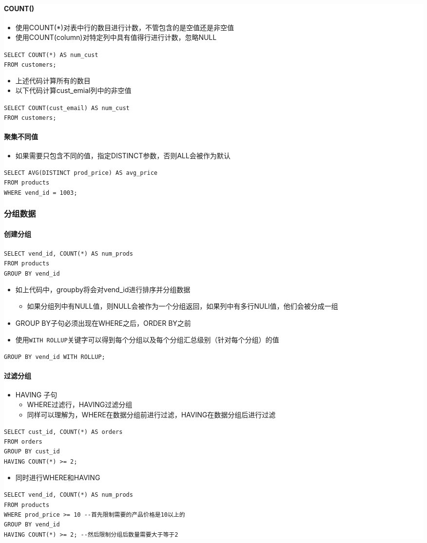 #### COUNT()
+ 使用COUNT(*)对表中行的数目进行计数，不管包含的是空值还是非空值
+ 使用COUNT(column)对特定列中具有值得行进行计数，忽略NULL
```
SELECT COUNT(*) AS num_cust
FROM customers;
```
+ 上述代码计算所有的数目
+ 以下代码计算cust_emial列中的非空值
```
SELECT COUNT(cust_email) AS num_cust
FROM customers;
```

#### 聚集不同值
+ 如果需要只包含不同的值，指定DISTINCT参数，否则ALL会被作为默认
```
SELECT AVG(DISTINCT prod_price) AS avg_price
FROM products
WHERE vend_id = 1003;
```

### 分组数据

#### 创建分组
```
SELECT vend_id, COUNT(*) AS num_prods
FROM products
GROUP BY vend_id
```
+ 如上代码中，groupby将会对vend_id进行排序并分组数据
  + 如果分组列中有NULL值，则NULL会被作为一个分组返回，如果列中有多行NULl值，他们会被分成一组
+ GROUP BY子句必须出现在WHERE之后，ORDER BY之前

+ 使用``WITH ROLLUP``关键字可以得到每个分组以及每个分组汇总级别（针对每个分组）的值
```
GROUP BY vend_id WITH ROLLUP;
```

#### 过滤分组
+ HAVING 子句
  + WHERE过滤行，HAVING过滤分组
  + 同样可以理解为，WHERE在数据分组前进行过滤，HAVING在数据分组后进行过滤
```
SELECT cust_id, COUNT(*) AS orders
FROM orders
GROUP BY cust_id
HAVING COUNT(*) >= 2; 
```

+ 同时进行WHERE和HAVING
```
SELECT vend_id, COUNT(*) AS num_prods
FROM products
WHERE prod_price >= 10 --首先限制需要的产品价格是10以上的
GROUP BY vend_id
HAVING COUNT(*) >= 2; --然后限制分组后数量需要大于等于2
```
